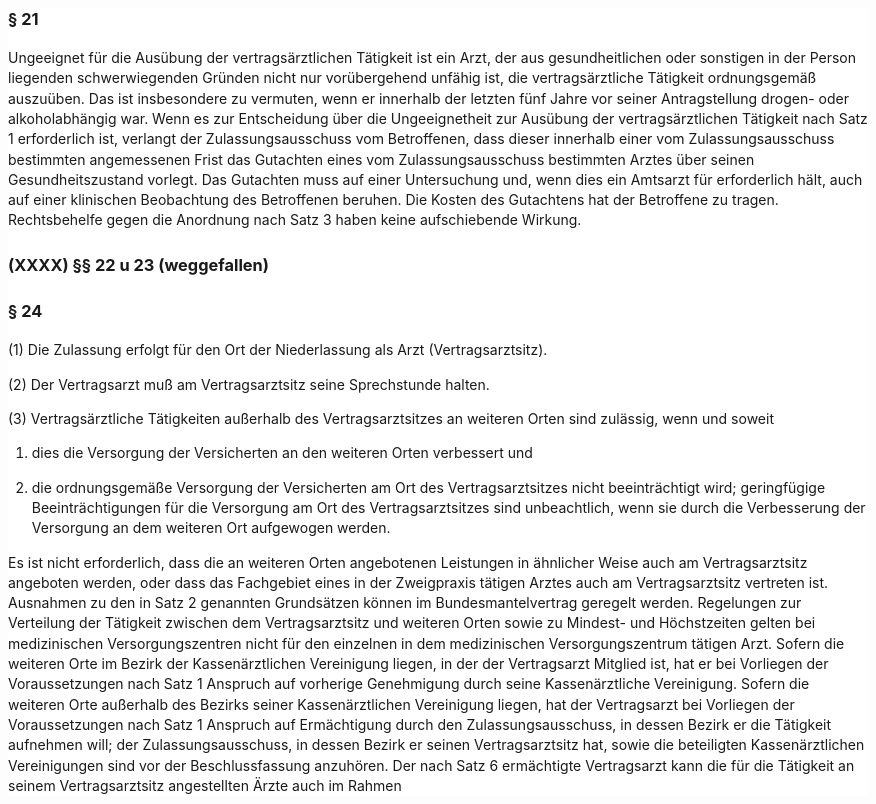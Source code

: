 
### § 21

Ungeeignet für die Ausübung der vertragsärztlichen Tätigkeit ist ein
Arzt, der aus gesundheitlichen oder sonstigen in der Person liegenden
schwerwiegenden Gründen nicht nur vorübergehend unfähig ist, die
vertragsärztliche Tätigkeit ordnungsgemäß auszuüben. Das ist
insbesondere zu vermuten, wenn er innerhalb der letzten fünf Jahre vor
seiner Antragstellung drogen- oder alkoholabhängig war. Wenn es zur
Entscheidung über die Ungeeignetheit zur Ausübung der
vertragsärztlichen Tätigkeit nach Satz 1 erforderlich ist, verlangt
der Zulassungsausschuss vom Betroffenen, dass dieser innerhalb einer
vom Zulassungsausschuss bestimmten angemessenen Frist das Gutachten
eines vom Zulassungsausschuss bestimmten Arztes über seinen
Gesundheitszustand vorlegt. Das Gutachten muss auf einer Untersuchung
und, wenn dies ein Amtsarzt für erforderlich hält, auch auf einer
klinischen Beobachtung des Betroffenen beruhen. Die Kosten des
Gutachtens hat der Betroffene zu tragen. Rechtsbehelfe gegen die
Anordnung nach Satz 3 haben keine aufschiebende Wirkung.


### (XXXX) §§ 22 u 23 (weggefallen)



### § 24

(1) Die Zulassung erfolgt für den Ort der Niederlassung als Arzt
(Vertragsarztsitz).

(2) Der Vertragsarzt muß am Vertragsarztsitz seine Sprechstunde
halten.

(3) Vertragsärztliche Tätigkeiten außerhalb des Vertragsarztsitzes an
weiteren Orten sind zulässig, wenn und soweit

1.  dies die Versorgung der Versicherten an den weiteren Orten verbessert
    und


2.  die ordnungsgemäße Versorgung der Versicherten am Ort des
    Vertragsarztsitzes nicht beeinträchtigt wird; geringfügige
    Beeinträchtigungen für die Versorgung am Ort des Vertragsarztsitzes
    sind unbeachtlich, wenn sie durch die Verbesserung der Versorgung an
    dem weiteren Ort aufgewogen werden.



Es ist nicht erforderlich, dass die an weiteren Orten angebotenen
Leistungen in ähnlicher Weise auch am Vertragsarztsitz angeboten
werden, oder dass das Fachgebiet eines in der Zweigpraxis tätigen
Arztes auch am Vertragsarztsitz vertreten ist. Ausnahmen zu den in
Satz 2 genannten Grundsätzen können im Bundesmantelvertrag geregelt
werden. Regelungen zur Verteilung der Tätigkeit zwischen dem
Vertragsarztsitz und weiteren Orten sowie zu Mindest- und Höchstzeiten
gelten bei medizinischen Versorgungszentren nicht für den einzelnen in
dem medizinischen Versorgungszentrum tätigen Arzt. Sofern die weiteren
Orte im Bezirk der Kassenärztlichen Vereinigung liegen, in der der
Vertragsarzt Mitglied ist, hat er bei Vorliegen der Voraussetzungen
nach Satz 1 Anspruch auf vorherige Genehmigung durch seine
Kassenärztliche Vereinigung. Sofern die weiteren Orte außerhalb des
Bezirks seiner Kassenärztlichen Vereinigung liegen, hat der
Vertragsarzt bei Vorliegen der Voraussetzungen nach Satz 1 Anspruch
auf Ermächtigung durch den Zulassungsausschuss, in dessen Bezirk er
die Tätigkeit aufnehmen will; der Zulassungsausschuss, in dessen
Bezirk er seinen Vertragsarztsitz hat, sowie die beteiligten
Kassenärztlichen Vereinigungen sind vor der Beschlussfassung
anzuhören. Der nach Satz 6 ermächtigte Vertragsarzt kann die für die
Tätigkeit an seinem Vertragsarztsitz angestellten Ärzte auch im Rahmen